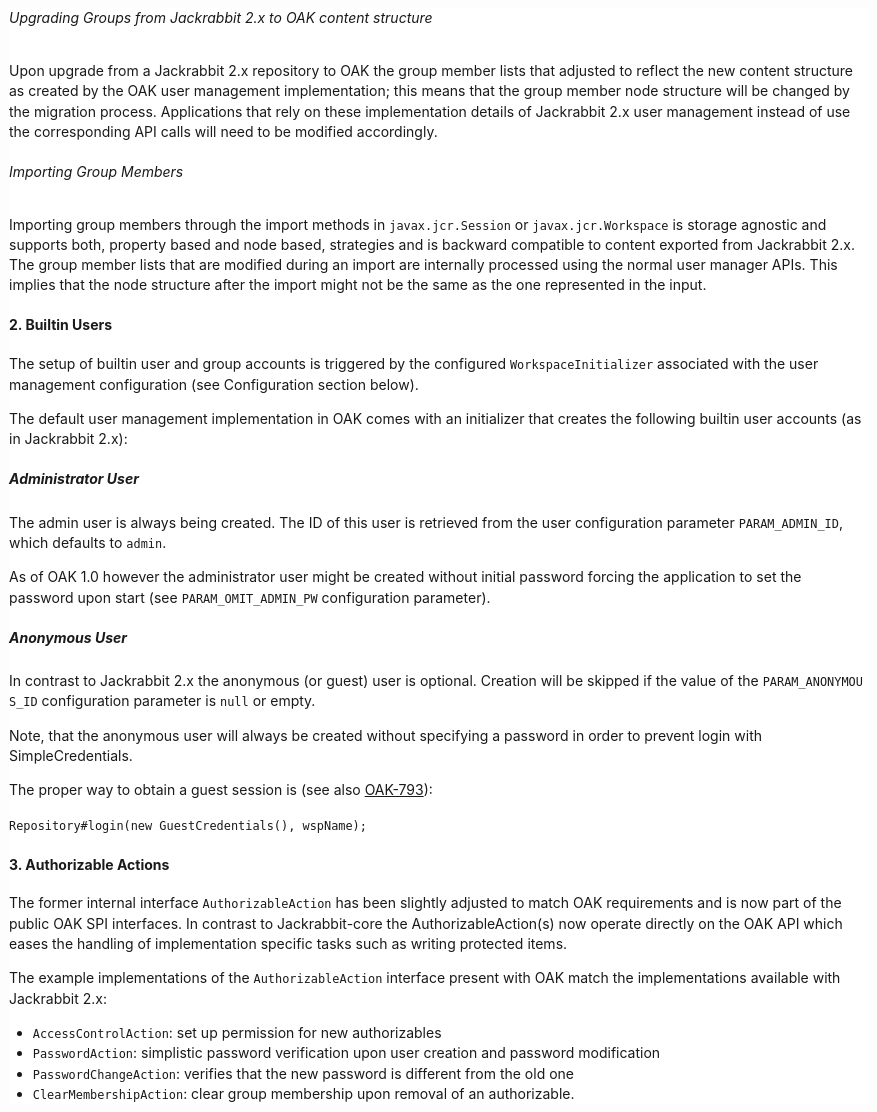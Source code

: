 ###### Upgrading Groups from Jackrabbit 2.x to OAK content structure

Upon upgrade from a Jackrabbit 2.x repository to OAK the group member lists that
adjusted to reflect the new content structure as created by the OAK user management
implementation; this means that the group member node structure will be changed
by the migration process. Applications that rely on these implementation
details of Jackrabbit 2.x user management instead of use the corresponding
API calls will need to be modified accordingly.

###### Importing Group Members
Importing group members through the import methods in `javax.jcr.Session` or
`javax.jcr.Workspace` is storage agnostic and supports both, property based and
node based, strategies and is backward compatible to content exported from
Jackrabbit 2.x. The group member lists that are modified during an import are
internally processed using the normal user manager APIs. This implies that the
node structure after the import might not be the same as the one represented in the input.

#### 2. Builtin Users
The setup of builtin user and group accounts is triggered by the configured `WorkspaceInitializer` associated with the user management configuration (see Configuration section below). 

The default user management implementation in OAK comes with an initializer that creates the following builtin user accounts (as in Jackrabbit 2.x):

##### Administrator User
The admin user is always being created. The ID of this user is retrieved from the user configuration parameter `PARAM_ADMIN_ID`, which defaults to `admin`.
 
As of OAK 1.0 however the administrator user might be created without initial password forcing the application to set the password upon start (see `PARAM_OMIT_ADMIN_PW` configuration parameter).

##### Anonymous User
In contrast to Jackrabbit 2.x the anonymous (or guest) user is optional. Creation will be skipped if the value of the `PARAM_ANONYMOUS_ID` configuration parameter is `null` or empty.
 
Note, that the anonymous user will always be created without specifying a password in order to prevent login with SimpleCredentials. 

The proper way to obtain a guest session is (see also [OAK-793]):

    Repository#login(new GuestCredentials(), wspName);

#### 3. Authorizable Actions
The former internal interface `AuthorizableAction` has been slightly adjusted to match OAK requirements and is now part of the public OAK SPI interfaces. In contrast to Jackrabbit-core the AuthorizableAction(s) now operate directly on the OAK API which eases the handling of implementation specific tasks such as writing protected items.

The example implementations of the `AuthorizableAction` interface present with OAK match the implementations available with Jackrabbit 2.x:

* `AccessControlAction`: set up permission for new authorizables
* `PasswordAction`: simplistic password verification upon user creation and password modification
* `PasswordChangeAction`: verifies that the new password is different from the old one
* `ClearMembershipAction`: clear group membership upon removal of an authorizable.


[OAK-118]: https://issues.apache.org/jira/browse/OAK-118
[OAK-482]: https://issues.apache.org/jira/browse/OAK-482
[OAK-793]: https://issues.apache.org/jira/browse/OAK-793
[OAK-949]: https://issues.apache.org/jira/browse/OAK-949
[OAK-1183]: https://issues.apache.org/jira/browse/OAK-1183